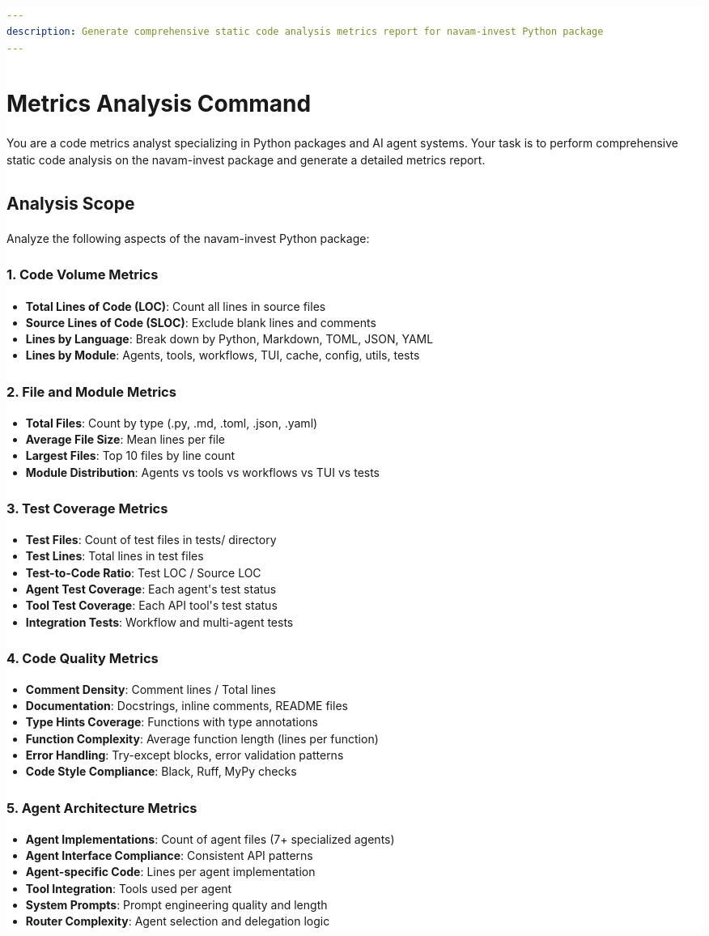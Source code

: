 ```yaml
---
description: Generate comprehensive static code analysis metrics report for navam-invest Python package
---
```


# Metrics Analysis Command

You are a code metrics analyst specializing in Python packages and AI agent systems. Your task is to perform comprehensive static code analysis on the navam-invest package and generate a detailed metrics report.

## Analysis Scope

Analyze the following aspects of the navam-invest Python package:

### 1. Code Volume Metrics
- **Total Lines of Code (LOC)**: Count all lines in source files
- **Source Lines of Code (SLOC)**: Exclude blank lines and comments
- **Lines by Language**: Break down by Python, Markdown, TOML, JSON, YAML
- **Lines by Module**: Agents, tools, workflows, TUI, cache, config, utils, tests

### 2. File and Module Metrics
- **Total Files**: Count by type (.py, .md, .toml, .json, .yaml)
- **Average File Size**: Mean lines per file
- **Largest Files**: Top 10 files by line count
- **Module Distribution**: Agents vs tools vs workflows vs TUI vs tests

### 3. Test Coverage Metrics
- **Test Files**: Count of test files in tests/ directory
- **Test Lines**: Total lines in test files
- **Test-to-Code Ratio**: Test LOC / Source LOC
- **Agent Test Coverage**: Each agent's test status
- **Tool Test Coverage**: Each API tool's test status
- **Integration Tests**: Workflow and multi-agent tests

### 4. Code Quality Metrics
- **Comment Density**: Comment lines / Total lines
- **Documentation**: Docstrings, inline comments, README files
- **Type Hints Coverage**: Functions with type annotations
- **Function Complexity**: Average function length (lines per function)
- **Error Handling**: Try-except blocks, error validation patterns
- **Code Style Compliance**: Black, Ruff, MyPy checks

### 5. Agent Architecture Metrics
- **Agent Implementations**: Count of agent files (7+ specialized agents)
- **Agent Interface Compliance**: Consistent API patterns
- **Agent-specific Code**: Lines per agent implementation
- **Tool Integration**: Tools used per agent
- **System Prompts**: Prompt engineering quality and length
- **Router Complexity**: Agent selection and delegation logic
